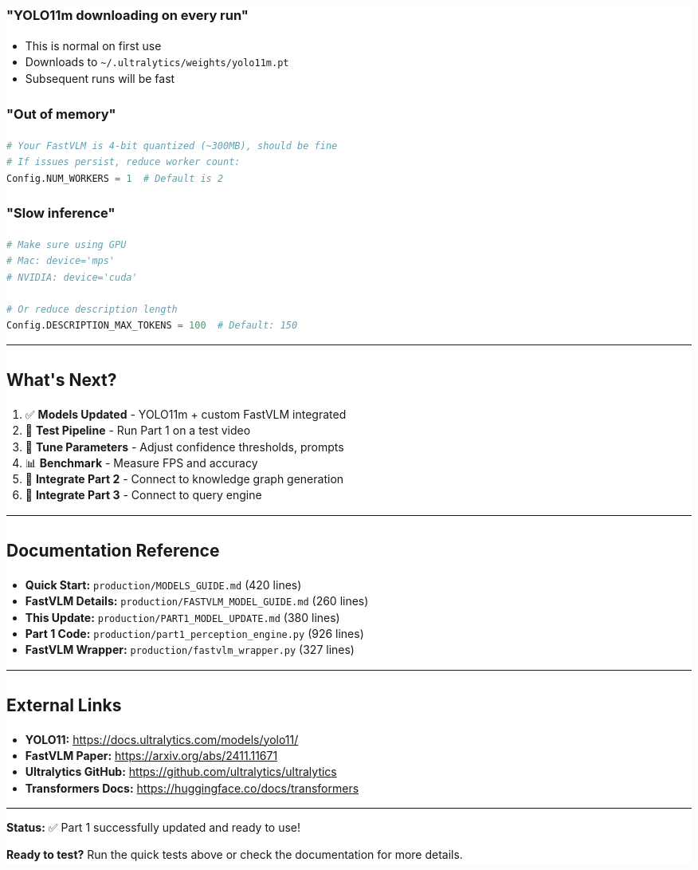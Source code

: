 ### "YOLO11m downloading on every run"
- This is normal on first use
- Downloads to `~/.ultralytics/weights/yolo11m.pt`
- Subsequent runs will be fast

### "Out of memory"
```python
# Your FastVLM is 4-bit quantized (~300MB), should be fine
# If issues persist, reduce worker count:
Config.NUM_WORKERS = 1  # Default is 2
```

### "Slow inference"
```python
# Make sure using GPU
# Mac: device='mps'
# NVIDIA: device='cuda'

# Or reduce description length
Config.DESCRIPTION_MAX_TOKENS = 100  # Default: 150
```

---

## What's Next?

1. ✅ **Models Updated** - YOLO11m + custom FastVLM integrated
2. 🧪 **Test Pipeline** - Run Part 1 on a test video
3. 🔧 **Tune Parameters** - Adjust confidence thresholds, prompts
4. 📊 **Benchmark** - Measure FPS and accuracy
5. 🔗 **Integrate Part 2** - Connect to knowledge graph generation
6. 🎯 **Integrate Part 3** - Connect to query engine

---

## Documentation Reference

- **Quick Start:** `production/MODELS_GUIDE.md` (420 lines)
- **FastVLM Details:** `production/FASTVLM_MODEL_GUIDE.md` (260 lines)
- **This Update:** `production/PART1_MODEL_UPDATE.md` (380 lines)
- **Part 1 Code:** `production/part1_perception_engine.py` (926 lines)
- **FastVLM Wrapper:** `production/fastvlm_wrapper.py` (327 lines)

---

## External Links

- **YOLO11:** https://docs.ultralytics.com/models/yolo11/
- **FastVLM Paper:** https://arxiv.org/abs/2411.11671
- **Ultralytics GitHub:** https://github.com/ultralytics/ultralytics
- **Transformers Docs:** https://huggingface.co/docs/transformers

---

**Status:** ✅ Part 1 successfully updated and ready to use!

**Ready to test?** Run the quick tests above or check the documentation for more details.
